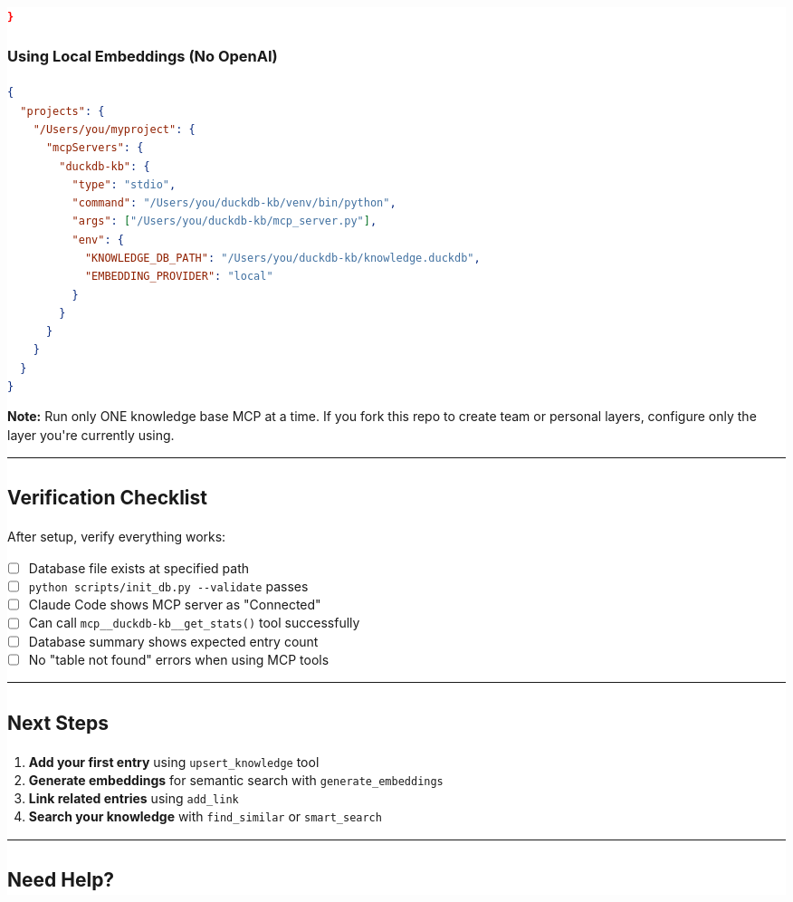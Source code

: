 ```json
}
```

### Using Local Embeddings (No OpenAI)

```json
{
  "projects": {
    "/Users/you/myproject": {
      "mcpServers": {
        "duckdb-kb": {
          "type": "stdio",
          "command": "/Users/you/duckdb-kb/venv/bin/python",
          "args": ["/Users/you/duckdb-kb/mcp_server.py"],
          "env": {
            "KNOWLEDGE_DB_PATH": "/Users/you/duckdb-kb/knowledge.duckdb",
            "EMBEDDING_PROVIDER": "local"
          }
        }
      }
    }
  }
}
```

**Note:** Run only ONE knowledge base MCP at a time. If you fork this repo to create team or personal layers, configure only the layer you're currently using.

---

## Verification Checklist

After setup, verify everything works:

- [ ] Database file exists at specified path
- [ ] `python scripts/init_db.py --validate` passes
- [ ] Claude Code shows MCP server as "Connected"
- [ ] Can call `mcp__duckdb-kb__get_stats()` tool successfully
- [ ] Database summary shows expected entry count
- [ ] No "table not found" errors when using MCP tools

---

## Next Steps

1. **Add your first entry** using `upsert_knowledge` tool
2. **Generate embeddings** for semantic search with `generate_embeddings`
3. **Link related entries** using `add_link`
4. **Search your knowledge** with `find_similar` or `smart_search`

---

## Need Help?
